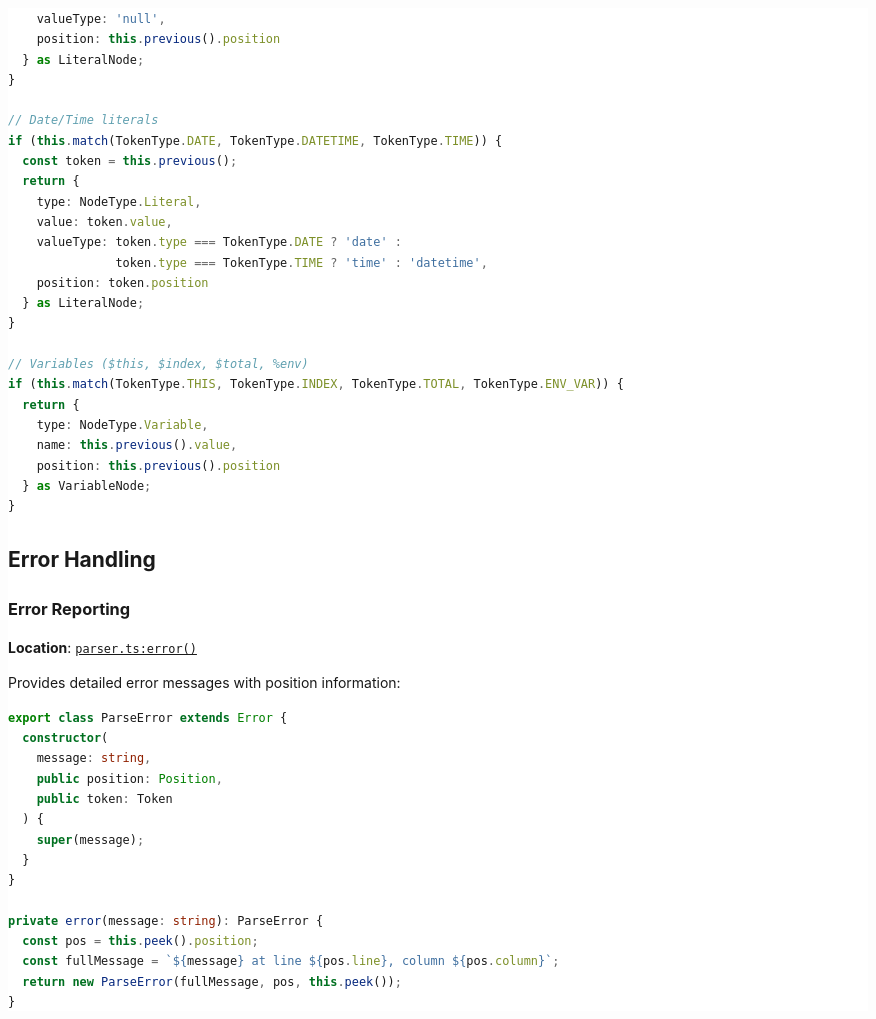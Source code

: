 ```typescript
    valueType: 'null',
    position: this.previous().position
  } as LiteralNode;
}

// Date/Time literals
if (this.match(TokenType.DATE, TokenType.DATETIME, TokenType.TIME)) {
  const token = this.previous();
  return {
    type: NodeType.Literal,
    value: token.value,
    valueType: token.type === TokenType.DATE ? 'date' : 
               token.type === TokenType.TIME ? 'time' : 'datetime',
    position: token.position
  } as LiteralNode;
}

// Variables ($this, $index, $total, %env)
if (this.match(TokenType.THIS, TokenType.INDEX, TokenType.TOTAL, TokenType.ENV_VAR)) {
  return {
    type: NodeType.Variable,
    name: this.previous().value,
    position: this.previous().position
  } as VariableNode;
}
```

## Error Handling

### Error Reporting
**Location**: [`parser.ts:error()`](../../src/parser/parser.ts)

Provides detailed error messages with position information:

```typescript
export class ParseError extends Error {
  constructor(
    message: string,
    public position: Position,
    public token: Token
  ) {
    super(message);
  }
}

private error(message: string): ParseError {
  const pos = this.peek().position;
  const fullMessage = `${message} at line ${pos.line}, column ${pos.column}`;
  return new ParseError(fullMessage, pos, this.peek());
}
```
